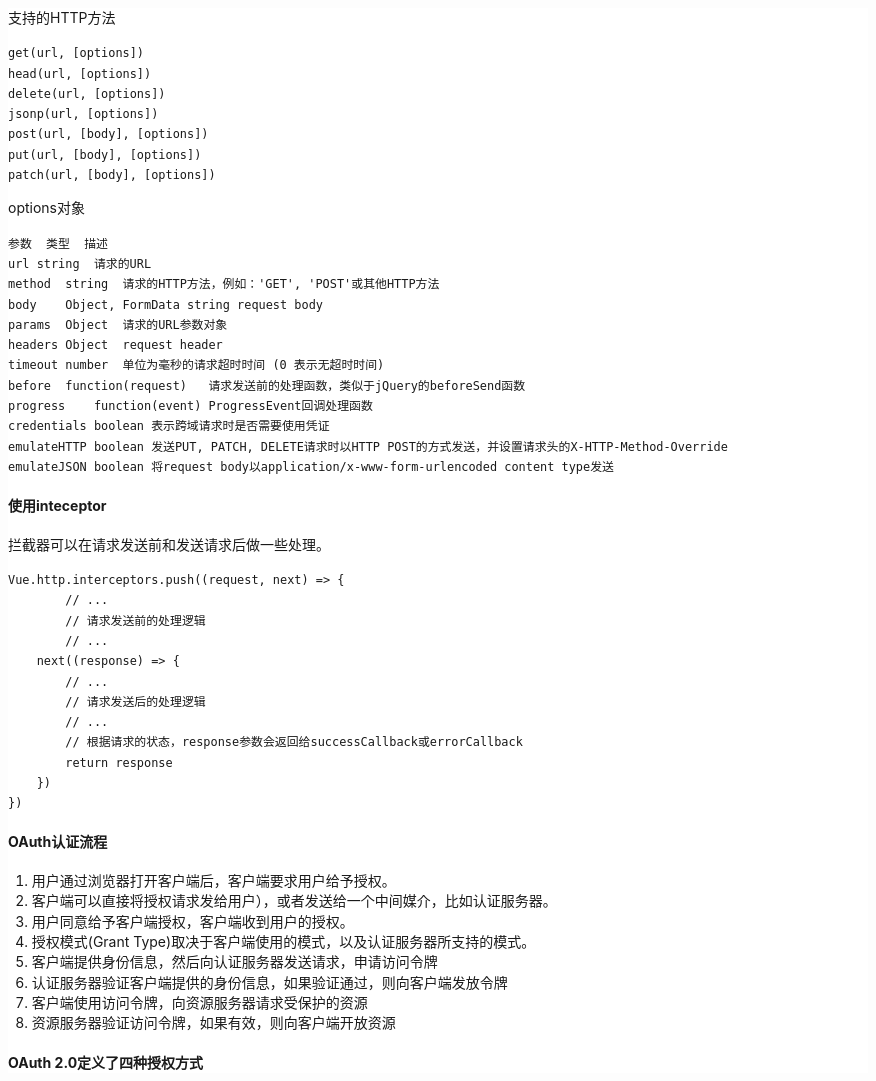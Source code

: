 支持的HTTP方法    

    get(url, [options])
    head(url, [options])
    delete(url, [options])
    jsonp(url, [options])
    post(url, [body], [options])
    put(url, [body], [options])
    patch(url, [body], [options])
    
options对象

    参数	类型	描述
    url	string	请求的URL
    method	string	请求的HTTP方法，例如：'GET', 'POST'或其他HTTP方法
    body	Object, FormData string	request body
    params	Object	请求的URL参数对象
    headers	Object	request header
    timeout	number	单位为毫秒的请求超时时间 (0 表示无超时时间)
    before	function(request)	请求发送前的处理函数，类似于jQuery的beforeSend函数
    progress	function(event)	ProgressEvent回调处理函数
    credentials	boolean	表示跨域请求时是否需要使用凭证
    emulateHTTP	boolean	发送PUT, PATCH, DELETE请求时以HTTP POST的方式发送，并设置请求头的X-HTTP-Method-Override
    emulateJSON	boolean	将request body以application/x-www-form-urlencoded content type发送
    
#### 使用inteceptor

拦截器可以在请求发送前和发送请求后做一些处理。

    Vue.http.interceptors.push((request, next) => {
            // ...
            // 请求发送前的处理逻辑
            // ...
        next((response) => {
            // ...
            // 请求发送后的处理逻辑
            // ...
            // 根据请求的状态，response参数会返回给successCallback或errorCallback
            return response
        })
    })
    
#### OAuth认证流程

1. 用户通过浏览器打开客户端后，客户端要求用户给予授权。
2. 客户端可以直接将授权请求发给用户），或者发送给一个中间媒介，比如认证服务器。
3. 用户同意给予客户端授权，客户端收到用户的授权。
4. 授权模式(Grant Type)取决于客户端使用的模式，以及认证服务器所支持的模式。
5. 客户端提供身份信息，然后向认证服务器发送请求，申请访问令牌
6. 认证服务器验证客户端提供的身份信息，如果验证通过，则向客户端发放令牌
7. 客户端使用访问令牌，向资源服务器请求受保护的资源
8. 资源服务器验证访问令牌，如果有效，则向客户端开放资源

#### OAuth 2.0定义了四种授权方式
